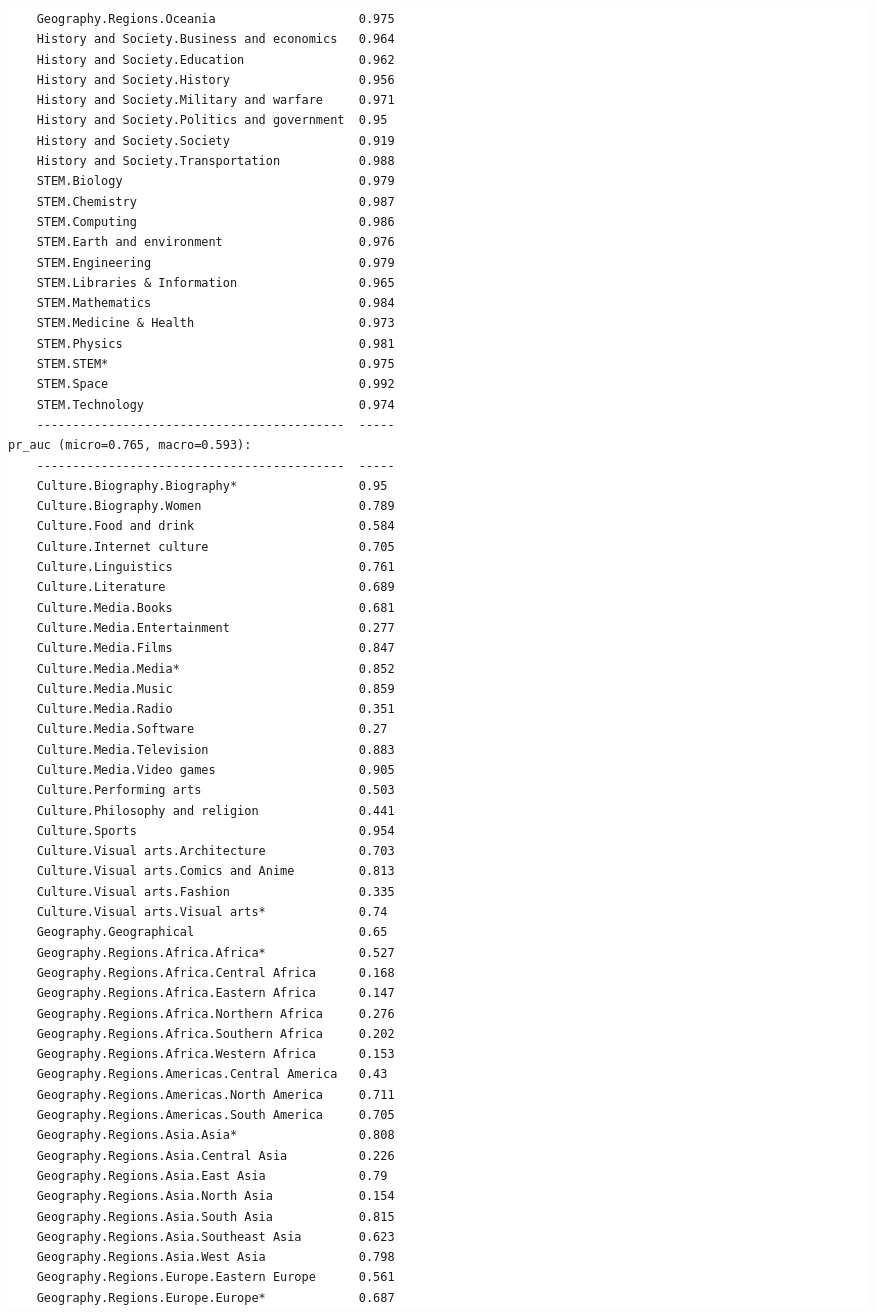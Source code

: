 		Geography.Regions.Oceania                    0.975
		History and Society.Business and economics   0.964
		History and Society.Education                0.962
		History and Society.History                  0.956
		History and Society.Military and warfare     0.971
		History and Society.Politics and government  0.95
		History and Society.Society                  0.919
		History and Society.Transportation           0.988
		STEM.Biology                                 0.979
		STEM.Chemistry                               0.987
		STEM.Computing                               0.986
		STEM.Earth and environment                   0.976
		STEM.Engineering                             0.979
		STEM.Libraries & Information                 0.965
		STEM.Mathematics                             0.984
		STEM.Medicine & Health                       0.973
		STEM.Physics                                 0.981
		STEM.STEM*                                   0.975
		STEM.Space                                   0.992
		STEM.Technology                              0.974
		-------------------------------------------  -----
	pr_auc (micro=0.765, macro=0.593):
		-------------------------------------------  -----
		Culture.Biography.Biography*                 0.95
		Culture.Biography.Women                      0.789
		Culture.Food and drink                       0.584
		Culture.Internet culture                     0.705
		Culture.Linguistics                          0.761
		Culture.Literature                           0.689
		Culture.Media.Books                          0.681
		Culture.Media.Entertainment                  0.277
		Culture.Media.Films                          0.847
		Culture.Media.Media*                         0.852
		Culture.Media.Music                          0.859
		Culture.Media.Radio                          0.351
		Culture.Media.Software                       0.27
		Culture.Media.Television                     0.883
		Culture.Media.Video games                    0.905
		Culture.Performing arts                      0.503
		Culture.Philosophy and religion              0.441
		Culture.Sports                               0.954
		Culture.Visual arts.Architecture             0.703
		Culture.Visual arts.Comics and Anime         0.813
		Culture.Visual arts.Fashion                  0.335
		Culture.Visual arts.Visual arts*             0.74
		Geography.Geographical                       0.65
		Geography.Regions.Africa.Africa*             0.527
		Geography.Regions.Africa.Central Africa      0.168
		Geography.Regions.Africa.Eastern Africa      0.147
		Geography.Regions.Africa.Northern Africa     0.276
		Geography.Regions.Africa.Southern Africa     0.202
		Geography.Regions.Africa.Western Africa      0.153
		Geography.Regions.Americas.Central America   0.43
		Geography.Regions.Americas.North America     0.711
		Geography.Regions.Americas.South America     0.705
		Geography.Regions.Asia.Asia*                 0.808
		Geography.Regions.Asia.Central Asia          0.226
		Geography.Regions.Asia.East Asia             0.79
		Geography.Regions.Asia.North Asia            0.154
		Geography.Regions.Asia.South Asia            0.815
		Geography.Regions.Asia.Southeast Asia        0.623
		Geography.Regions.Asia.West Asia             0.798
		Geography.Regions.Europe.Eastern Europe      0.561
		Geography.Regions.Europe.Europe*             0.687